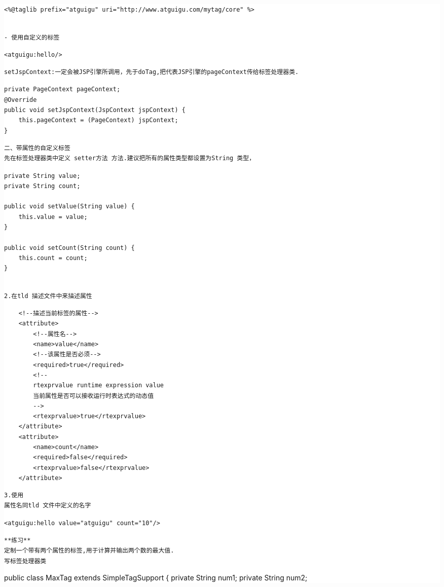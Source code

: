 ```

```
    <%@taglib prefix="atguigu" uri="http://www.atguigu.com/mytag/core" %>
```

- 使用自定义的标签

```
    <atguigu:hello/>
```
setJspContext:一定会被JSP引擎所调用，先于doTag,把代表JSP引擎的pageContext传给标签处理器类.
```
    private PageContext pageContext;   
    @Override
    public void setJspContext(JspContext jspContext) {
        this.pageContext = (PageContext) jspContext;
    }
```   
二、带属性的自定义标签
先在标签处理器类中定义 setter方法 方法.建议把所有的属性类型都设置为String 类型，
```
    private String value;
    private String count;

    public void setValue(String value) {
        this.value = value;
    }

    public void setCount(String count) {
        this.count = count;
    }
```

2.在tld 描述文件中来描述属性
```
        <!--描述当前标签的属性-->
        <attribute>
            <!--属性名-->
            <name>value</name>
            <!--该属性是否必须-->
            <required>true</required>
            <!--
            rtexprvalue runtime expression value
            当前属性是否可以接收运行时表达式的动态值
            -->
            <rtexprvalue>true</rtexprvalue>
        </attribute>
        <attribute>
            <name>count</name>
            <required>false</required>
            <rtexprvalue>false</rtexprvalue>
        </attribute>
```
3.使用
属性名同tld 文件中定义的名字
```
    <atguigu:hello value="atguigu" count="10"/>
```
**练习**    
定制一个带有两个属性的标签,用于计算并输出两个数的最大值.
写标签处理器类
```
public class MaxTag extends SimpleTagSupport {
    private String num1;
    private String num2;
